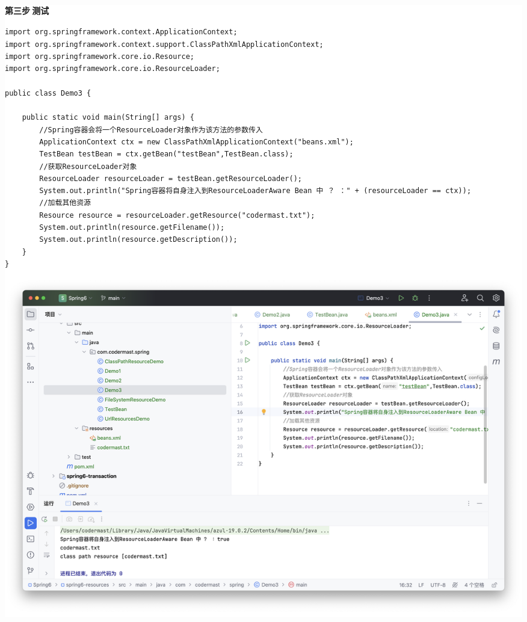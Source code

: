 **第三步 测试**



```
import org.springframework.context.ApplicationContext;
import org.springframework.context.support.ClassPathXmlApplicationContext;
import org.springframework.core.io.Resource;
import org.springframework.core.io.ResourceLoader;

public class Demo3 {

    public static void main(String[] args) {
        //Spring容器会将一个ResourceLoader对象作为该方法的参数传入
        ApplicationContext ctx = new ClassPathXmlApplicationContext("beans.xml");
        TestBean testBean = ctx.getBean("testBean",TestBean.class);
        //获取ResourceLoader对象
        ResourceLoader resourceLoader = testBean.getResourceLoader();
        System.out.println("Spring容器将自身注入到ResourceLoaderAware Bean 中 ？ ：" + (resourceLoader == ctx));
        //加载其他资源
        Resource resource = resourceLoader.getResource("codermast.txt");
        System.out.println(resource.getFilename());
        System.out.println(resource.getDescription());
    }
}
```

![img](/images/spring6/2024-01-03-10-11-28-Blb0wc69.png)

